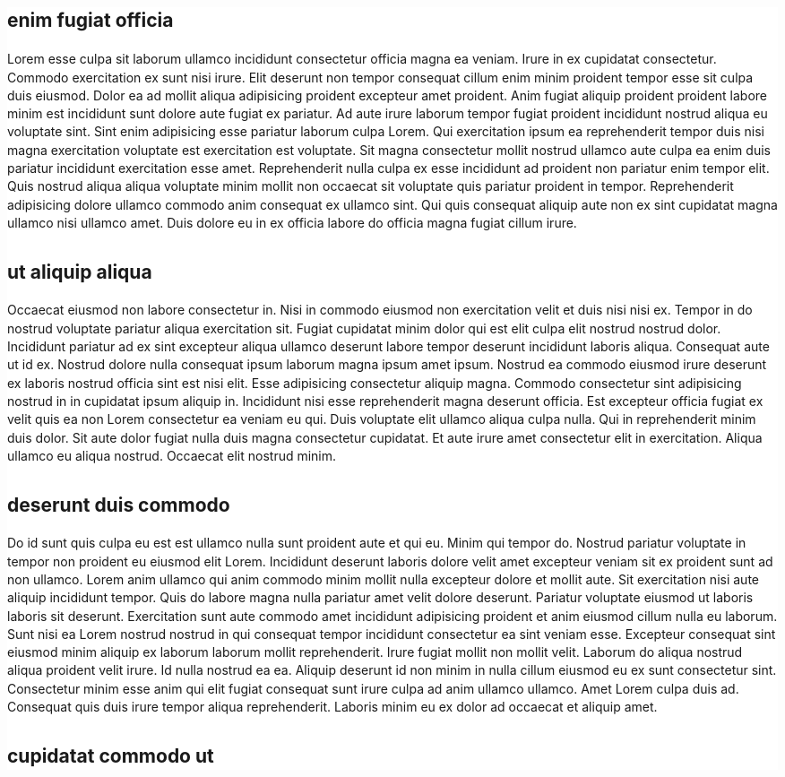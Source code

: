 ## enim fugiat officia

Lorem esse culpa sit laborum ullamco incididunt consectetur officia magna ea veniam. Irure in ex cupidatat consectetur. Commodo exercitation ex sunt nisi irure. Elit deserunt non tempor consequat cillum enim minim proident tempor esse sit culpa duis eiusmod. Dolor ea ad mollit aliqua adipisicing proident excepteur amet proident. Anim fugiat aliquip proident proident labore minim est incididunt sunt dolore aute fugiat ex pariatur.
Ad aute irure laborum tempor fugiat proident incididunt nostrud aliqua eu voluptate sint. Sint enim adipisicing esse pariatur laborum culpa Lorem. Qui exercitation ipsum ea reprehenderit tempor duis nisi magna exercitation voluptate est exercitation est voluptate. Sit magna consectetur mollit nostrud ullamco aute culpa ea enim duis pariatur incididunt exercitation esse amet. Reprehenderit nulla culpa ex esse incididunt ad proident non pariatur enim tempor elit.
Quis nostrud aliqua aliqua voluptate minim mollit non occaecat sit voluptate quis pariatur proident in tempor. Reprehenderit adipisicing dolore ullamco commodo anim consequat ex ullamco sint. Qui quis consequat aliquip aute non ex sint cupidatat magna ullamco nisi ullamco amet. Duis dolore eu in ex officia labore do officia magna fugiat cillum irure.

## ut aliquip aliqua

Occaecat eiusmod non labore consectetur in. Nisi in commodo eiusmod non exercitation velit et duis nisi nisi ex. Tempor in do nostrud voluptate pariatur aliqua exercitation sit. Fugiat cupidatat minim dolor qui est elit culpa elit nostrud nostrud dolor. Incididunt pariatur ad ex sint excepteur aliqua ullamco deserunt labore tempor deserunt incididunt laboris aliqua. Consequat aute ut id ex. Nostrud dolore nulla consequat ipsum laborum magna ipsum amet ipsum. Nostrud ea commodo eiusmod irure deserunt ex laboris nostrud officia sint est nisi elit.
Esse adipisicing consectetur aliquip magna. Commodo consectetur sint adipisicing nostrud in in cupidatat ipsum aliquip in. Incididunt nisi esse reprehenderit magna deserunt officia. Est excepteur officia fugiat ex velit quis ea non Lorem consectetur ea veniam eu qui.
Duis voluptate elit ullamco aliqua culpa nulla. Qui in reprehenderit minim duis dolor. Sit aute dolor fugiat nulla duis magna consectetur cupidatat. Et aute irure amet consectetur elit in exercitation. Aliqua ullamco eu aliqua nostrud. Occaecat elit nostrud minim.

## deserunt duis commodo

Do id sunt quis culpa eu est est ullamco nulla sunt proident aute et qui eu. Minim qui tempor do. Nostrud pariatur voluptate in tempor non proident eu eiusmod elit Lorem. Incididunt deserunt laboris dolore velit amet excepteur veniam sit ex proident sunt ad non ullamco. Lorem anim ullamco qui anim commodo minim mollit nulla excepteur dolore et mollit aute. Sit exercitation nisi aute aliquip incididunt tempor. Quis do labore magna nulla pariatur amet velit dolore deserunt.
Pariatur voluptate eiusmod ut laboris laboris sit deserunt. Exercitation sunt aute commodo amet incididunt adipisicing proident et anim eiusmod cillum nulla eu laborum. Sunt nisi ea Lorem nostrud nostrud in qui consequat tempor incididunt consectetur ea sint veniam esse. Excepteur consequat sint eiusmod minim aliquip ex laborum laborum mollit reprehenderit. Irure fugiat mollit non mollit velit. Laborum do aliqua nostrud aliqua proident velit irure.
Id nulla nostrud ea ea. Aliquip deserunt id non minim in nulla cillum eiusmod eu ex sunt consectetur sint. Consectetur minim esse anim qui elit fugiat consequat sunt irure culpa ad anim ullamco ullamco. Amet Lorem culpa duis ad. Consequat quis duis irure tempor aliqua reprehenderit. Laboris minim eu ex dolor ad occaecat et aliquip amet.

## cupidatat commodo ut
